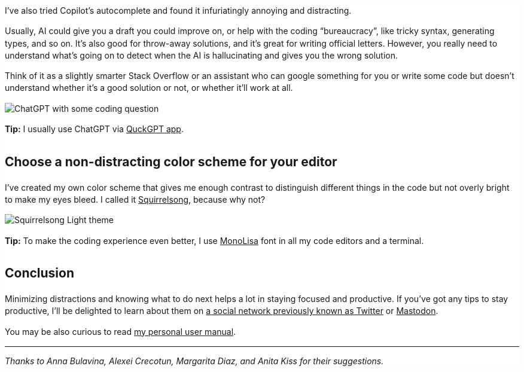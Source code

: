 I’ve also tried Copilot’s autocomplete and found it infuriatingly annoying and distracting.

Usually, AI could give you a draft you could improve on, or help with the coding “bureaucracy”, like tricky syntax, generating types, and so on. It’s also good for throw-away solutions, and it’s great for writing official letters. However, you really need to understand what’s going on to detect when the AI is hallucinating and gives you the wrong solution.

Think of it as a slightly smarter Stack Overflow or an assistant who can google something for you or write some code but doesn’t understand whether it’s a good solution or not, or whether it’ll work at all.

![ChatGPT with some coding question](/images/focus-chatgpt.png)

**Tip:** I usually use ChatGPT via [QuckGPT app](https://sindresorhus.com/quickgpt).

## Choose a non-distracting color scheme for your editor

I’ve created my own color scheme that gives me enough contrast to distinguish different things in the code but not overly bright to make my eyes bleed. I called it [Squirrelsong](https://sapegin.me/squirrelsong/), because why not?

![Squirrelsong Light theme](/images/focus-squirrelsong.webp)

**Tip:** To make the coding experience even better, I use [MonoLisa](https://www.monolisa.dev) font in all my code editors and a terminal.

## Conclusion

Minimizing distractions and knowing what to do next helps a lot in staying focused and productive. If you’ve got any tips to stay productive, I’ll be delighted to learn about them on [a social network previously known as Twitter](https://twitter.com/iamsapegin) or [Mastodon](https://mastodon.cloud/@sapegin).

You may be also curious to read [my personal user manual](https://sapegin.me/man/).

---

_Thanks to Anna Bulavina, Alexei Crecotun, Margarita Diaz, and Anita Kiss for their suggestions._
